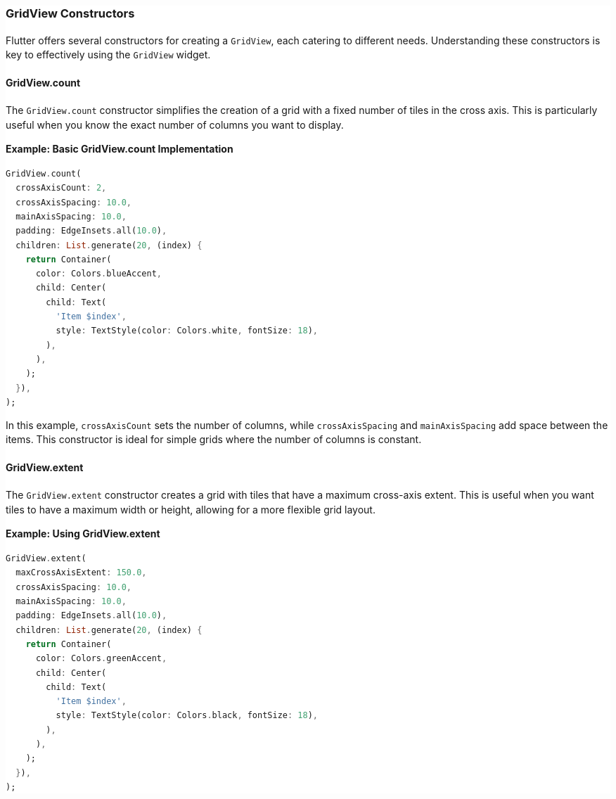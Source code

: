 ### GridView Constructors

Flutter offers several constructors for creating a `GridView`, each catering to different needs. Understanding these constructors is key to effectively using the `GridView` widget.

#### GridView.count

The `GridView.count` constructor simplifies the creation of a grid with a fixed number of tiles in the cross axis. This is particularly useful when you know the exact number of columns you want to display.

**Example: Basic GridView.count Implementation**

```dart
GridView.count(
  crossAxisCount: 2,
  crossAxisSpacing: 10.0,
  mainAxisSpacing: 10.0,
  padding: EdgeInsets.all(10.0),
  children: List.generate(20, (index) {
    return Container(
      color: Colors.blueAccent,
      child: Center(
        child: Text(
          'Item $index',
          style: TextStyle(color: Colors.white, fontSize: 18),
        ),
      ),
    );
  }),
);
```

In this example, `crossAxisCount` sets the number of columns, while `crossAxisSpacing` and `mainAxisSpacing` add space between the items. This constructor is ideal for simple grids where the number of columns is constant.

#### GridView.extent

The `GridView.extent` constructor creates a grid with tiles that have a maximum cross-axis extent. This is useful when you want tiles to have a maximum width or height, allowing for a more flexible grid layout.

**Example: Using GridView.extent**

```dart
GridView.extent(
  maxCrossAxisExtent: 150.0,
  crossAxisSpacing: 10.0,
  mainAxisSpacing: 10.0,
  padding: EdgeInsets.all(10.0),
  children: List.generate(20, (index) {
    return Container(
      color: Colors.greenAccent,
      child: Center(
        child: Text(
          'Item $index',
          style: TextStyle(color: Colors.black, fontSize: 18),
        ),
      ),
    );
  }),
);
```
